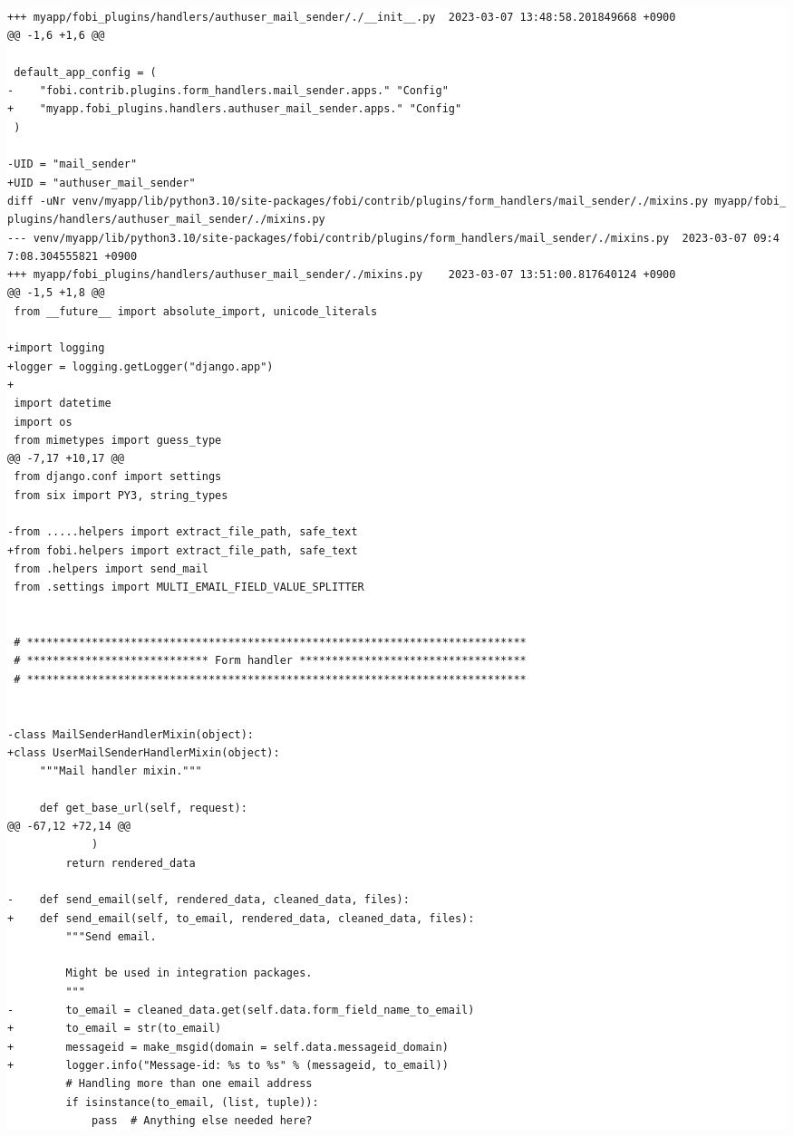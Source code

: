 ```diff:
+++ myapp/fobi_plugins/handlers/authuser_mail_sender/./__init__.py	2023-03-07 13:48:58.201849668 +0900
@@ -1,6 +1,6 @@
 
 default_app_config = (
-    "fobi.contrib.plugins.form_handlers.mail_sender.apps." "Config"
+    "myapp.fobi_plugins.handlers.authuser_mail_sender.apps." "Config"
 )
 
-UID = "mail_sender"
+UID = "authuser_mail_sender"
diff -uNr venv/myapp/lib/python3.10/site-packages/fobi/contrib/plugins/form_handlers/mail_sender/./mixins.py myapp/fobi_plugins/handlers/authuser_mail_sender/./mixins.py
--- venv/myapp/lib/python3.10/site-packages/fobi/contrib/plugins/form_handlers/mail_sender/./mixins.py	2023-03-07 09:47:08.304555821 +0900
+++ myapp/fobi_plugins/handlers/authuser_mail_sender/./mixins.py	2023-03-07 13:51:00.817640124 +0900
@@ -1,5 +1,8 @@
 from __future__ import absolute_import, unicode_literals
 
+import logging
+logger = logging.getLogger("django.app")
+
 import datetime
 import os
 from mimetypes import guess_type
@@ -7,17 +10,17 @@
 from django.conf import settings
 from six import PY3, string_types
 
-from .....helpers import extract_file_path, safe_text
+from fobi.helpers import extract_file_path, safe_text
 from .helpers import send_mail
 from .settings import MULTI_EMAIL_FIELD_VALUE_SPLITTER
 
 
 # *****************************************************************************
 # **************************** Form handler ***********************************
 # *****************************************************************************
 
 
-class MailSenderHandlerMixin(object):
+class UserMailSenderHandlerMixin(object):
     """Mail handler mixin."""
 
     def get_base_url(self, request):
@@ -67,12 +72,14 @@
             )
         return rendered_data
 
-    def send_email(self, rendered_data, cleaned_data, files):
+    def send_email(self, to_email, rendered_data, cleaned_data, files):
         """Send email.
 
         Might be used in integration packages.
         """
-        to_email = cleaned_data.get(self.data.form_field_name_to_email)
+        to_email = str(to_email)
+        messageid = make_msgid(domain = self.data.messageid_domain)
+        logger.info("Message-id: %s to %s" % (messageid, to_email))
         # Handling more than one email address
         if isinstance(to_email, (list, tuple)):
             pass  # Anything else needed here?
```